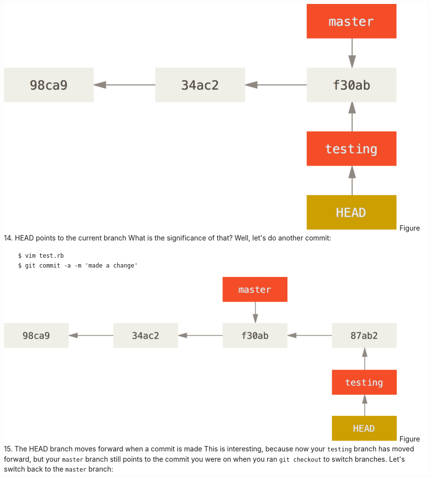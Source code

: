 ![HEAD pointing to the current branch](head-to-testing.png)
Figure 14. HEAD points to the current branch
What is the significance of that? Well, let's do another commit:

        $ vim test.rb
        $ git commit -a -m 'made a change'
![advance testing](advance-testing.png)
Figure 15. The HEAD branch moves forward when a commit is made
This is interesting, because now your `testing` branch has moved forward, but your `master` branch still points to the commit you were on when you ran `git checkout` to switch branches. Let's switch back to the `master` branch:
